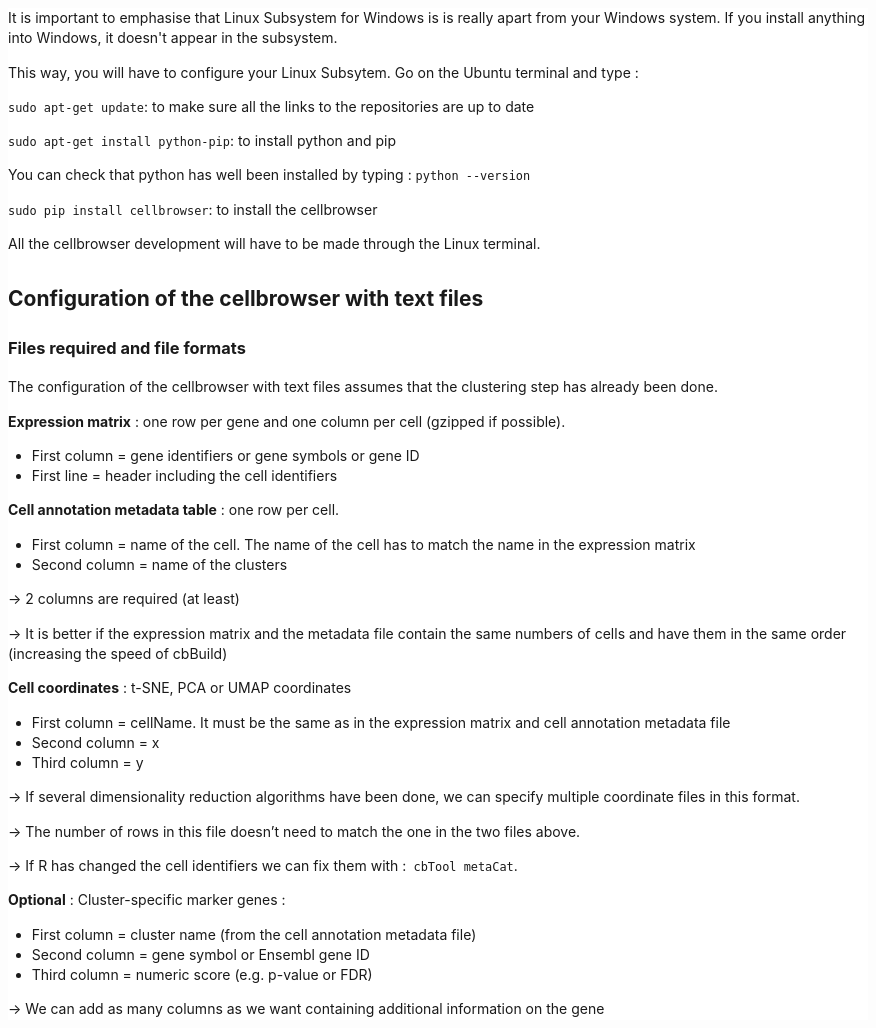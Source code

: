 It is important to emphasise that Linux Subsystem for Windows is is really apart from your Windows system. If you install anything into Windows, it doesn't appear in the subsystem. 

This way, you will have to configure your Linux Subsytem. Go on the Ubuntu terminal and type : 

`sudo apt-get update`: to make sure all the links to the repositories are up to date

`sudo apt-get install python-pip`: to install python and pip 

You can check that python has well been installed by typing : `python --version`

`sudo pip install cellbrowser`: to install the cellbrowser

All the cellbrowser development will have to be made through the Linux terminal. 


## Configuration of the cellbrowser with text files

### Files required and file formats

The configuration of the cellbrowser with text files assumes that the clustering step has already been done.  

**Expression matrix** : one row per gene and one column per cell (gzipped if possible). 
* First column = gene identifiers or gene symbols or gene ID
* First line = header including the cell identifiers 


**Cell annotation metadata table** : one row per cell. 
* First column = name of the cell. The name of the cell has to match the name in the expression matrix
* Second column = name of the clusters

→ 2 columns are required (at least)

→ It is better if the expression matrix and the metadata file contain the same numbers of cells and have them in the same order (increasing the speed of cbBuild)


**Cell coordinates** : t-SNE, PCA or UMAP coordinates 
* First column = cellName. It must be the same as in the expression matrix and cell annotation metadata file
* Second column = x
* Third column = y 

→ If several dimensionality reduction algorithms have been done, we can specify multiple coordinate files in this format. 

→ The number of rows in this file doesn’t need to match the one in the two files above. 

→ If R has changed the cell identifiers we can fix them with :` cbTool metaCat`.


**Optional** : Cluster-specific marker genes : 

* First column = cluster name (from the cell annotation metadata file)
* Second column = gene symbol or Ensembl gene ID
* Third column = numeric score (e.g. p-value or FDR)

→ We can add as many columns as we want containing additional information on the gene
